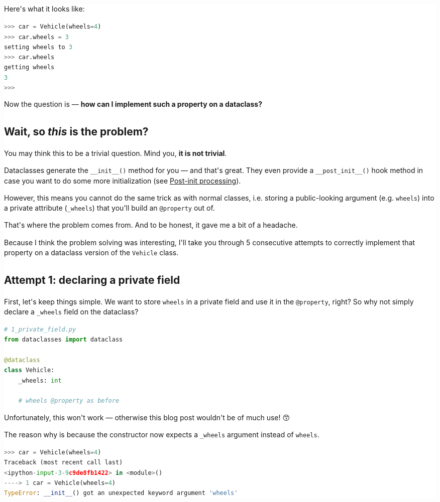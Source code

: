 Here's what it looks like:

```python
>>> car = Vehicle(wheels=4)
>>> car.wheels = 3
setting wheels to 3
>>> car.wheels
getting wheels
3
>>>
```

Now the question is — **how can I implement such a property on a dataclass?**

## Wait, so _this_ is the problem?

You may think this to be a trivial question. Mind you, **it is not trivial**.

Dataclasses generate the `__init__()` method for you — and that's great. They even provide a `__post_init__()` hook method in case you want to do some more initialization (see [Post-init processing](https://docs.python.org/3/library/dataclasses.html#post-init-processing)).

However, this means you cannot do the same trick as with normal classes, i.e. storing a public-looking argument (e.g. `wheels`) into a private attribute (`_wheels`) that you'll build an `@property` out of.

That's where the problem comes from. And to be honest, it gave me a bit of a headache.

Because I think the problem solving was interesting, I'll take you through 5 consecutive attempts to correctly implement that property on a dataclass version of the `Vehicle` class.

## Attempt 1: declaring a private field

First, let's keep things simple. We want to store `wheels` in a private field and use it in the `@property`, right? So why not simply declare a `_wheels` field on the dataclass?

```python
# 1_private_field.py
from dataclasses import dataclass

@dataclass
class Vehicle:
    _wheels: int

    # wheels @property as before
```

Unfortunately, this won't work — otherwise this blog post wouldn't be of much use! 😙

The reason why is because the constructor now expects a `_wheels` argument instead of `wheels`.

```python
>>> car = Vehicle(wheels=4)
Traceback (most recent call last)
<ipython-input-3-9c9de8fb1422> in <module>()
----> 1 car = Vehicle(wheels=4)
TypeError: __init__() got an unexpected keyword argument 'wheels'
```
